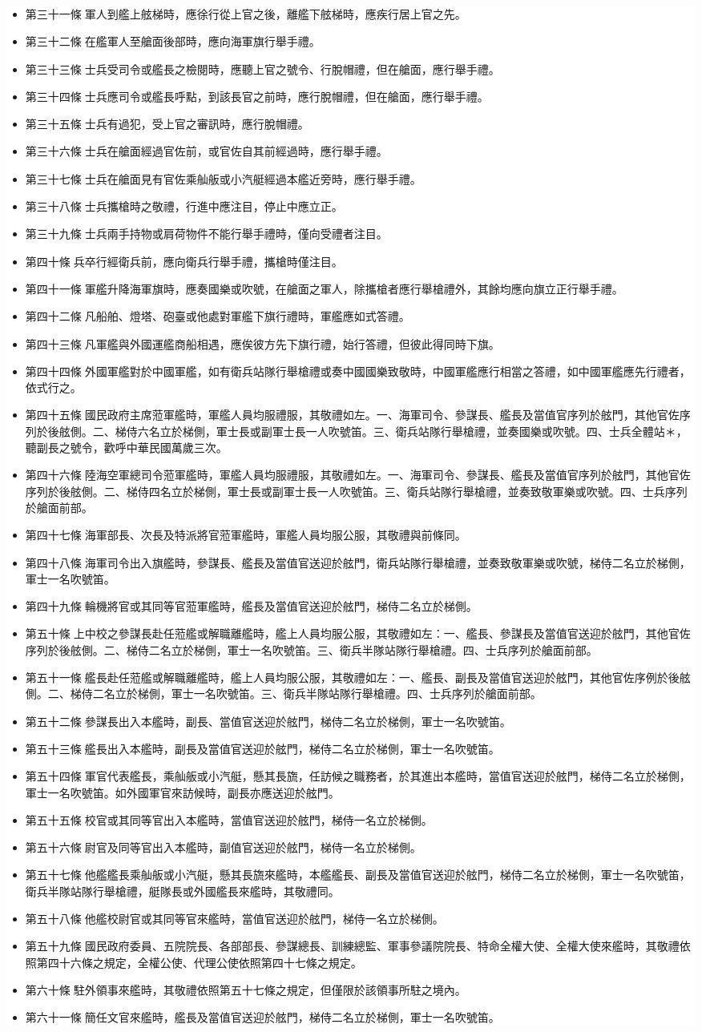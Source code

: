 * 第三十一條 軍人到艦上舷梯時，應徐行從上官之後，離艦下舷梯時，應疾行居上官之先。

* 第三十二條 在艦軍人至艙面後部時，應向海軍旗行舉手禮。

* 第三十三條 士兵受司令或艦長之檢閱時，應聽上官之號令、行脫帽禮，但在艙面，應行舉手禮。

* 第三十四條 士兵應司令或艦長呼點，到該長官之前時，應行脫帽禮，但在艙面，應行舉手禮。

* 第三十五條 士兵有過犯，受上官之審訊時，應行脫帽禮。

* 第三十六條 士兵在艙面經過官佐前，或官佐自其前經過時，應行舉手禮。

* 第三十七條 士兵在艙面見有官佐乘舢舨或小汽艇經過本艦近旁時，應行舉手禮。

* 第三十八條 士兵攜槍時之敬禮，行進中應注目，停止中應立正。

* 第三十九條 士兵兩手持物或肩荷物件不能行舉手禮時，僅向受禮者注目。

* 第四十條 兵卒行經衛兵前，應向衛兵行舉手禮，攜槍時僅注目。

* 第四十一條 軍艦升降海軍旗時，應奏國樂或吹號，在艙面之軍人，除攜槍者應行舉槍禮外，其餘均應向旗立正行舉手禮。

* 第四十二條 凡船舶、燈塔、砲臺或他處對軍艦下旗行禮時，軍艦應如式答禮。

* 第四十三條 凡軍艦與外國運艦商船相遇，應俟彼方先下旗行禮，始行答禮，但彼此得同時下旗。

* 第四十四條 外國軍艦對於中國軍艦，如有衛兵站隊行舉槍禮或奏中國國樂致敬時，中國軍艦應行相當之答禮，如中國軍艦應先行禮者，依式行之。

* 第四十五條 國民政府主席蒞軍艦時，軍艦人員均服禮服，其敬禮如左。一、海軍司令、參謀長、艦長及當值官序列於舷門，其他官佐序列於後舷側。二、梯侍六名立於梯側，軍士長或副軍士長一人吹號笛。三、衛兵站隊行舉槍禮，並奏國樂或吹號。四、士兵全體站＊，聽副長之號令，歡呼中華民國萬歲三次。

* 第四十六條 陸海空軍總司令蒞軍艦時，軍艦人員均服禮服，其敬禮如左。一、海軍司令、參謀長、艦長及當值官序列於舷門，其他官佐序列於後舷側。二、梯侍四名立於梯側，軍士長或副軍士長一人吹號笛。三、衛兵站隊行舉槍禮，並奏致敬軍樂或吹號。四、士兵序列於艙面前部。

* 第四十七條 海軍部長、次長及特派將官蒞軍艦時，軍艦人員均服公服，其敬禮與前條同。

* 第四十八條 海軍司令出入旗艦時，參謀長、艦長及當值官送迎於舷門，衛兵站隊行舉槍禮，並奏致敬軍樂或吹號，梯侍二名立於梯側，軍士一名吹號笛。

* 第四十九條 輪機將官或其同等官蒞軍艦時，艦長及當值官送迎於舷門，梯侍二名立於梯側。

* 第五十條 上中校之參謀長赴任蒞艦或解職離艦時，艦上人員均服公服，其敬禮如左：一、艦長、參謀長及當值官送迎於舷門，其他官佐序列於後舷側。二、梯侍二名立於梯側，軍士一名吹號笛。三、衛兵半隊站隊行舉槍禮。四、士兵序列於艙面前部。

* 第五十一條 艦長赴任蒞艦或解職離艦時，艦上人員均服公服，其敬禮如左：一、艦長、副長及當值官送迎於舷門，其他官佐序例於後舷側。二、梯侍二名立於梯側，軍士一名吹號笛。三、衛兵半隊站隊行舉槍禮。四、士兵序列於艙面前部。

* 第五十二條 參謀長出入本艦時，副長、當值官送迎於舷門，梯侍二名立於梯側，軍士一名吹號笛。

* 第五十三條 艦長出入本艦時，副長及當值官送迎於舷門，梯侍二名立於梯側，軍士一名吹號笛。

* 第五十四條 軍官代表艦長，乘舢舨或小汽艇，懸其長旒，任訪候之職務者，於其進出本艦時，當值官送迎於舷門，梯侍二名立於梯側，軍士一名吹號笛。如外國軍官來訪候時，副長亦應送迎於舷門。

* 第五十五條 校官或其同等官出入本艦時，當值官送迎於舷門，梯侍一名立於梯側。

* 第五十六條 尉官及同等官出入本艦時，副值官送迎於舷門，梯侍一名立於梯側。

* 第五十七條 他艦艦長乘舢舨或小汽艇，懸其長旒來艦時，本艦艦長、副長及當值官送迎於舷門，梯侍二名立於梯側，軍士一名吹號笛，衛兵半隊站隊行舉槍禮，艇隊長或外國艦長來艦時，其敬禮同。

* 第五十八條 他艦校尉官或其同等官來艦時，當值官送迎於舷門，梯侍一名立於梯側。

* 第五十九條 國民政府委員、五院院長、各部部長、參謀總長、訓練總監、軍事參議院院長、特命全權大使、全權大使來艦時，其敬禮依照第四十六條之規定，全權公使、代理公使依照第四十七條之規定。

* 第六十條 駐外領事來艦時，其敬禮依照第五十七條之規定，但僅限於該領事所駐之境內。

* 第六十一條 簡任文官來艦時，艦長及當值官送迎於舷門，梯侍二名立於梯側，軍士一名吹號笛。
